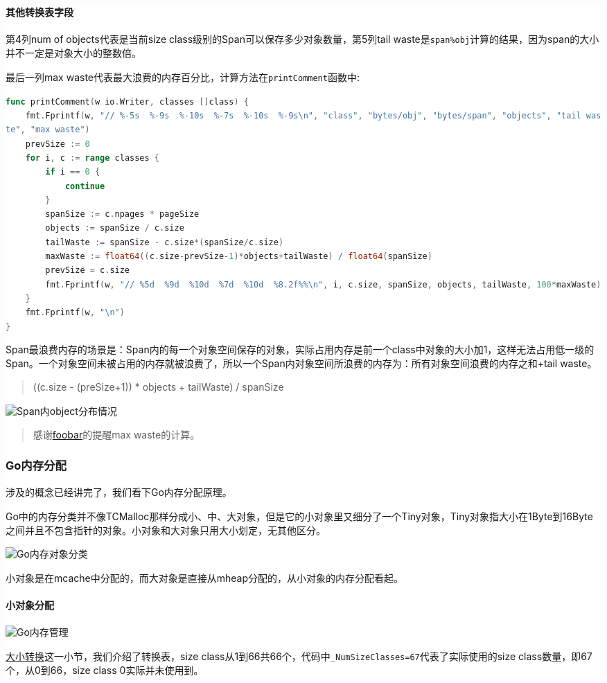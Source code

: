 #### 其他转换表字段

第4列num of objects代表是当前size class级别的Span可以保存多少对象数量，第5列tail waste是`span%obj`计算的结果，因为span的大小并不一定是对象大小的整数倍。

最后一列max waste代表最大浪费的内存百分比，计算方法在`printComment`函数中:

```go
func printComment(w io.Writer, classes []class) {
	fmt.Fprintf(w, "// %-5s  %-9s  %-10s  %-7s  %-10s  %-9s\n", "class", "bytes/obj", "bytes/span", "objects", "tail waste", "max waste")
	prevSize := 0
	for i, c := range classes {
		if i == 0 {
			continue
		}
		spanSize := c.npages * pageSize
		objects := spanSize / c.size
		tailWaste := spanSize - c.size*(spanSize/c.size)
		maxWaste := float64((c.size-prevSize-1)*objects+tailWaste) / float64(spanSize)
		prevSize = c.size
		fmt.Fprintf(w, "// %5d  %9d  %10d  %7d  %10d  %8.2f%%\n", i, c.size, spanSize, objects, tailWaste, 100*maxWaste)
	}
	fmt.Fprintf(w, "\n")
}
```

Span最浪费内存的场景是：Span内的每一个对象空间保存的对象，实际占用内存是前一个class中对象的大小加1，这样无法占用低一级的Span。一个对象空间未被占用的内存就被浪费了，所以一个Span内对象空间所浪费的内存为：所有对象空间浪费的内存之和+tail waste。

> ((c.size - (preSize+1)) * objects + tailWaste) / spanSize

![Span内object分布情况](https://lessisbetter.site/images/2019-07-span-objects.png)

> 感谢[foobar](https://github.com/foobar)的提醒max waste的计算。

### Go内存分配

涉及的概念已经讲完了，我们看下Go内存分配原理。

Go中的内存分类并不像TCMalloc那样分成小、中、大对象，但是它的小对象里又细分了一个Tiny对象，Tiny对象指大小在1Byte到16Byte之间并且不包含指针的对象。小对象和大对象只用大小划定，无其他区分。

![Go内存对象分类](https://lessisbetter.site/images/2019-07-go-memory-classify.png)

小对象是在mcache中分配的，而大对象是直接从mheap分配的，从小对象的内存分配看起。

#### 小对象分配

![Go内存管理](https://lessisbetter.site/images/2019-07-go-memory-detail.png)

[大小转换](#大小转换)这一小节，我们介绍了转换表，size class从1到66共66个，代码中`_NumSizeClasses=67`代表了实际使用的size class数量，即67个，从0到66，size class 0实际并未使用到。
